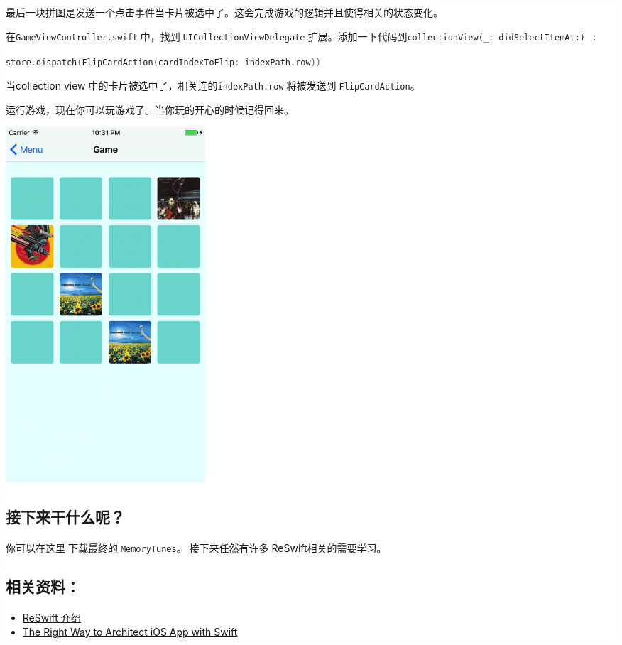 最后一块拼图是发送一个点击事件当卡片被选中了。这会完成游戏的逻辑并且使得相关的状态变化。

在`GameViewController.swift` 中，找到 `UICollectionViewDelegate` 扩展。添加一下代码到`collectionView(_: didSelectItemAt:) ` :

```swift
store.dispatch(FlipCardAction(cardIndexToFlip: indexPath.row))
```

当collection view 中的卡片被选中了，相关连的`indexPath.row` 将被发送到 `FlipCardAction`。

运行游戏，现在你可以玩游戏了。当你玩的开心的时候记得回来。

![GameFinished](ReSwift-Tutorial-Memory-Game-App/GameFinished.png)

## 接下来干什么呢？

你可以在[这里](https://koenig-media.raywenderlich.com/uploads/2017/07/MemoryTunesStarterApp_finished.zip) 下载最终的 `MemoryTunes`。
接下来任然有许多 ReSwift相关的需要学习。

## 相关资料：

* [ReSwift 介绍](http://limboy.me/tech/2016/12/04/reswift-analyze.html)
* [The Right Way to Architect iOS App with Swift](http://limboy.me/tech/2017/06/22/the-right-way-to-ios-architecture.html)
